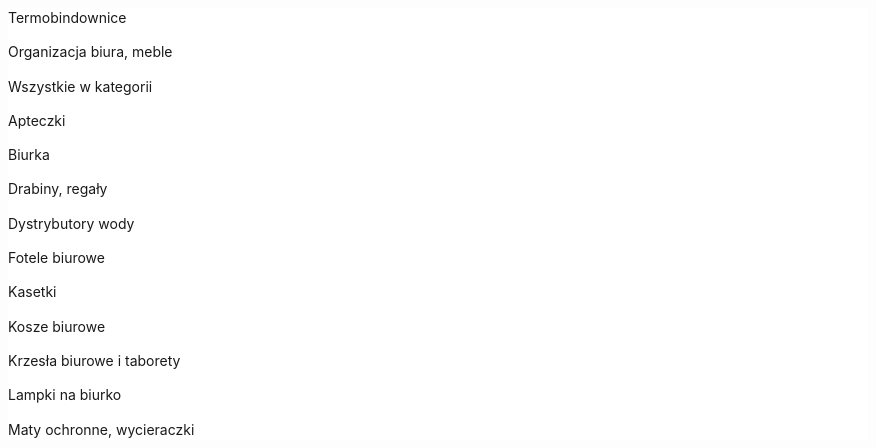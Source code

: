 Termobindownice
 
 
 
 
 
 
 
Organizacja biura, meble
 

 
 
 
 
 
 Wszystkie w kategorii 
 
 
 
 
 
Apteczki
 
 
 
 
 
Biurka
 
 
 
 
 
Drabiny, regały
 
 
 
 
 
Dystrybutory wody
 
 
 
 
 
Fotele biurowe
 
 
 
 
 
Kasetki
 
 
 
 
 
Kosze biurowe
 
 
 
 
 
Krzesła biurowe i taborety
 
 
 
 
 
Lampki na biurko
 
 
 
 
 
Maty ochronne, wycieraczki
 
 
 
 
 